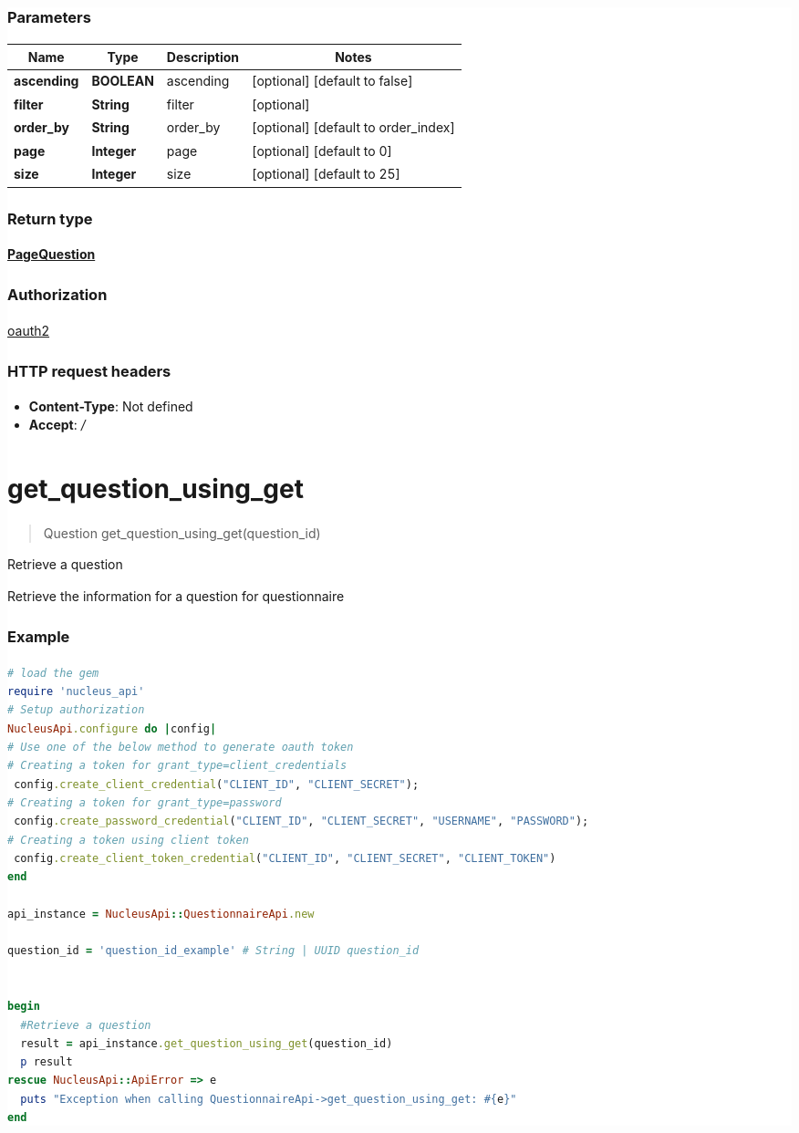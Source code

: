 ### Parameters

Name | Type | Description  | Notes
------------- | ------------- | ------------- | -------------
 **ascending** | **BOOLEAN**| ascending | [optional] [default to false]
 **filter** | **String**| filter | [optional] 
 **order_by** | **String**| order_by | [optional] [default to order_index]
 **page** | **Integer**| page | [optional] [default to 0]
 **size** | **Integer**| size | [optional] [default to 25]

### Return type

[**PageQuestion**](PageQuestion.md)

### Authorization

[oauth2](../README.md#oauth2)

### HTTP request headers

 - **Content-Type**: Not defined
 - **Accept**: */*



# **get_question_using_get**
> Question get_question_using_get(question_id)

Retrieve a question

Retrieve the information for a question for questionnaire

### Example
```ruby
# load the gem
require 'nucleus_api'
# Setup authorization
NucleusApi.configure do |config|
# Use one of the below method to generate oauth token        
# Creating a token for grant_type=client_credentials
 config.create_client_credential("CLIENT_ID", "CLIENT_SECRET");
# Creating a token for grant_type=password
 config.create_password_credential("CLIENT_ID", "CLIENT_SECRET", "USERNAME", "PASSWORD");
# Creating a token using client token
 config.create_client_token_credential("CLIENT_ID", "CLIENT_SECRET", "CLIENT_TOKEN")
end

api_instance = NucleusApi::QuestionnaireApi.new

question_id = 'question_id_example' # String | UUID question_id


begin
  #Retrieve a question
  result = api_instance.get_question_using_get(question_id)
  p result
rescue NucleusApi::ApiError => e
  puts "Exception when calling QuestionnaireApi->get_question_using_get: #{e}"
end
```
